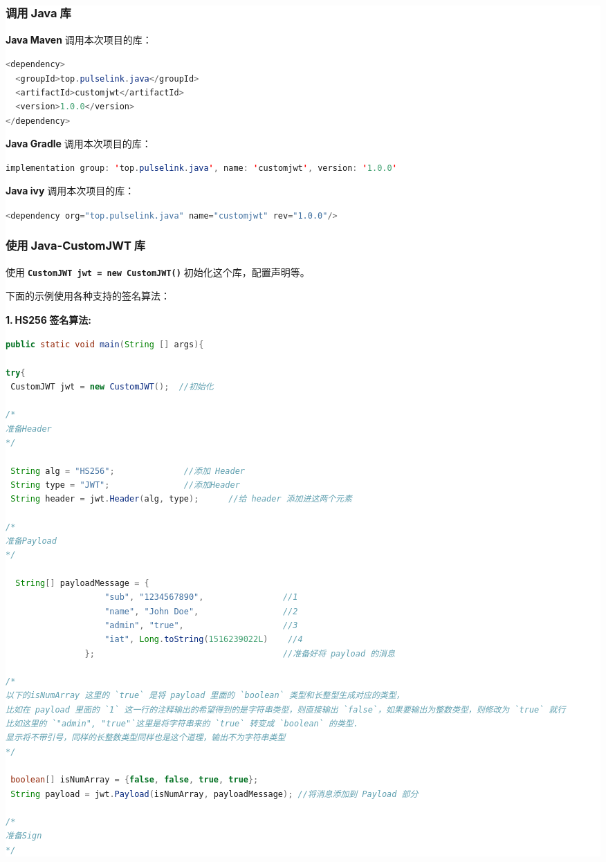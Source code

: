 ### 调用 Java 库

**Java Maven** 调用本次项目的库：
```java
<dependency>
  <groupId>top.pulselink.java</groupId>
  <artifactId>customjwt</artifactId>
  <version>1.0.0</version>
</dependency>
```

**Java Gradle** 调用本次项目的库：
```java
implementation group: 'top.pulselink.java', name: 'customjwt', version: '1.0.0'
```

**Java ivy** 调用本次项目的库：
```java
<dependency org="top.pulselink.java" name="customjwt" rev="1.0.0"/>
```

### 使用 Java-CustomJWT 库
使用 **`CustomJWT jwt = new CustomJWT()`** 初始化这个库，配置声明等。

下面的示例使用各种支持的签名算法：

**1. HS256 签名算法:**
```java
public static void main(String [] args){

try{
 CustomJWT jwt = new CustomJWT();  //初始化

/*
准备Header
*/

 String alg = "HS256";              //添加 Header
 String type = "JWT";               //添加Header
 String header = jwt.Header(alg, type);      //给 header 添加进这两个元素

/*
准备Payload
*/

  String[] payloadMessage = {
                    "sub", "1234567890",                //1
                    "name", "John Doe",                 //2
                    "admin", "true",                    //3
                    "iat", Long.toString(1516239022L)    //4
                };                                      //准备好将 payload 的消息

/*
以下的isNumArray 这里的 `true` 是将 payload 里面的 `boolean` 类型和长整型生成对应的类型，
比如在 payload 里面的 `1` 这一行的注释输出的希望得到的是字符串类型，则直接输出 `false`，如果要输出为整数类型，则修改为 `true` 就行
比如这里的 `"admin", "true"`这里是将字符串来的 `true` 转变成 `boolean` 的类型.
显示将不带引号，同样的长整数类型同样也是这个道理，输出不为字符串类型
*/

 boolean[] isNumArray = {false, false, true, true};
 String payload = jwt.Payload(isNumArray, payloadMessage); //将消息添加到 Payload 部分

/*
准备Sign
*/

```